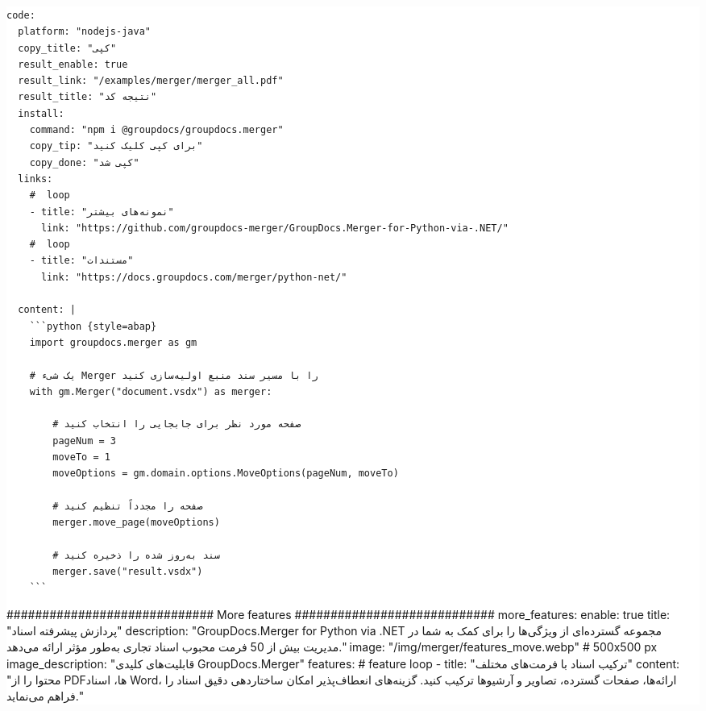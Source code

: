     code:
      platform: "nodejs-java"
      copy_title: "کپی"
      result_enable: true
      result_link: "/examples/merger/merger_all.pdf"
      result_title: "نتیجه کد"
      install:
        command: "npm i @groupdocs/groupdocs.merger"
        copy_tip: "برای کپی کلیک کنید"
        copy_done: "کپی شد"
      links:
        #  loop
        - title: "نمونه‌های بیشتر"
          link: "https://github.com/groupdocs-merger/GroupDocs.Merger-for-Python-via-.NET/"
        #  loop
        - title: "مستندات"
          link: "https://docs.groupdocs.com/merger/python-net/"
          
      content: |
        ```python {style=abap}
        import groupdocs.merger as gm

        # یک شیء Merger را با مسیر سند منبع اولیه‌سازی کنید
        with gm.Merger("document.vsdx") as merger:
            
            # صفحه مورد نظر برای جابجایی را انتخاب کنید
            pageNum = 3
            moveTo = 1
            moveOptions = gm.domain.options.MoveOptions(pageNum, moveTo)

            # صفحه را مجدداً تنظیم کنید
            merger.move_page(moveOptions)

            # سند به‌روز شده را ذخیره کنید
            merger.save("result.vsdx")
        ```            

############################# More features ############################
more_features:
  enable: true
  title: "پردازش پیشرفته اسناد"
  description: "GroupDocs.Merger for Python via .NET مجموعه گسترده‌ای از ویژگی‌ها را برای کمک به شما در مدیریت بیش از 50 فرمت محبوب اسناد تجاری به‌طور مؤثر ارائه می‌دهد."
  image: "/img/merger/features_move.webp" # 500x500 px
  image_description: "قابلیت‌های کلیدی GroupDocs.Merger"
  features:
    # feature loop
    - title: "ترکیب اسناد با فرمت‌های مختلف"
      content: "محتوا را از PDFها، اسناد Word، ارائه‌ها، صفحات گسترده، تصاویر و آرشیوها ترکیب کنید. گزینه‌های انعطاف‌پذیر امکان ساختاردهی دقیق اسناد را فراهم می‌نماید."

